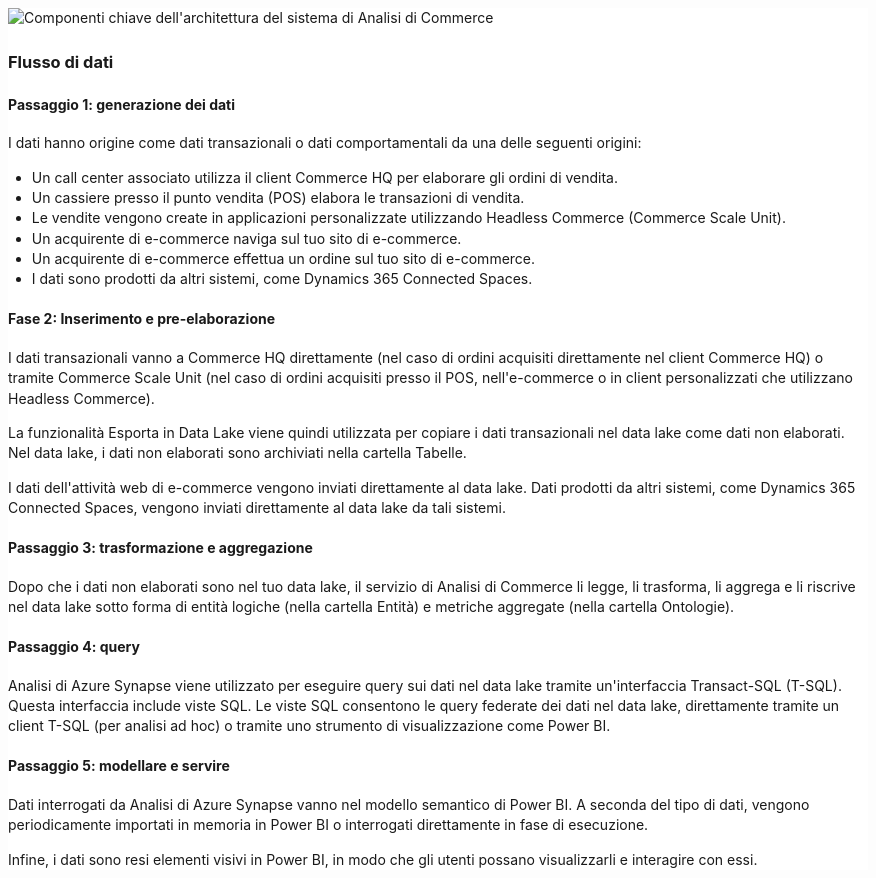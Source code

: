 ![Componenti chiave dell'architettura del sistema di Analisi di Commerce](media/CommerceAnalyticsArchitecture_v2.png)

### <a name="data-flow"></a>Flusso di dati

#### <a name="step-1-data-generation"></a>Passaggio 1: generazione dei dati

I dati hanno origine come dati transazionali o dati comportamentali da una delle seguenti origini:

- Un call center associato utilizza il client Commerce HQ per elaborare gli ordini di vendita.
- Un cassiere presso il punto vendita (POS) elabora le transazioni di vendita.
- Le vendite vengono create in applicazioni personalizzate utilizzando Headless Commerce (Commerce Scale Unit).
- Un acquirente di e-commerce naviga sul tuo sito di e-commerce.
- Un acquirente di e-commerce effettua un ordine sul tuo sito di e-commerce.
- I dati sono prodotti da altri sistemi, come Dynamics 365 Connected Spaces.

#### <a name="step-2-ingestion-and-pre-processing"></a>Fase 2: Inserimento e pre-elaborazione

I dati transazionali vanno a Commerce HQ direttamente (nel caso di ordini acquisiti direttamente nel client Commerce HQ) o tramite Commerce Scale Unit (nel caso di ordini acquisiti presso il POS, nell'e-commerce o in client personalizzati che utilizzano Headless Commerce).

La funzionalità Esporta in Data Lake viene quindi utilizzata per copiare i dati transazionali nel data lake come dati non elaborati. Nel data lake, i dati non elaborati sono archiviati nella cartella Tabelle.

I dati dell'attività web di e-commerce vengono inviati direttamente al data lake. Dati prodotti da altri sistemi, come Dynamics 365 Connected Spaces, vengono inviati direttamente al data lake da tali sistemi.

#### <a name="step-3-transformation-and-aggregation"></a>Passaggio 3: trasformazione e aggregazione

Dopo che i dati non elaborati sono nel tuo data lake, il servizio di Analisi di Commerce li legge, li trasforma, li aggrega e li riscrive nel data lake sotto forma di entità logiche (nella cartella Entità) e metriche aggregate (nella cartella Ontologie).

#### <a name="step-4-querying"></a>Passaggio 4: query

Analisi di Azure Synapse viene utilizzato per eseguire query sui dati nel data lake tramite un'interfaccia Transact-SQL (T-SQL). Questa interfaccia include viste SQL. Le viste SQL consentono le query federate dei dati nel data lake, direttamente tramite un client T-SQL (per analisi ad hoc) o tramite uno strumento di visualizzazione come Power BI.

#### <a name="step-5-modeling-and-serving"></a>Passaggio 5: modellare e servire

Dati interrogati da Analisi di Azure Synapse vanno nel modello semantico di Power BI. A seconda del tipo di dati, vengono periodicamente importati in memoria in Power BI o interrogati direttamente in fase di esecuzione.

Infine, i dati sono resi elementi visivi in Power BI, in modo che gli utenti possano visualizzarli e interagire con essi.

